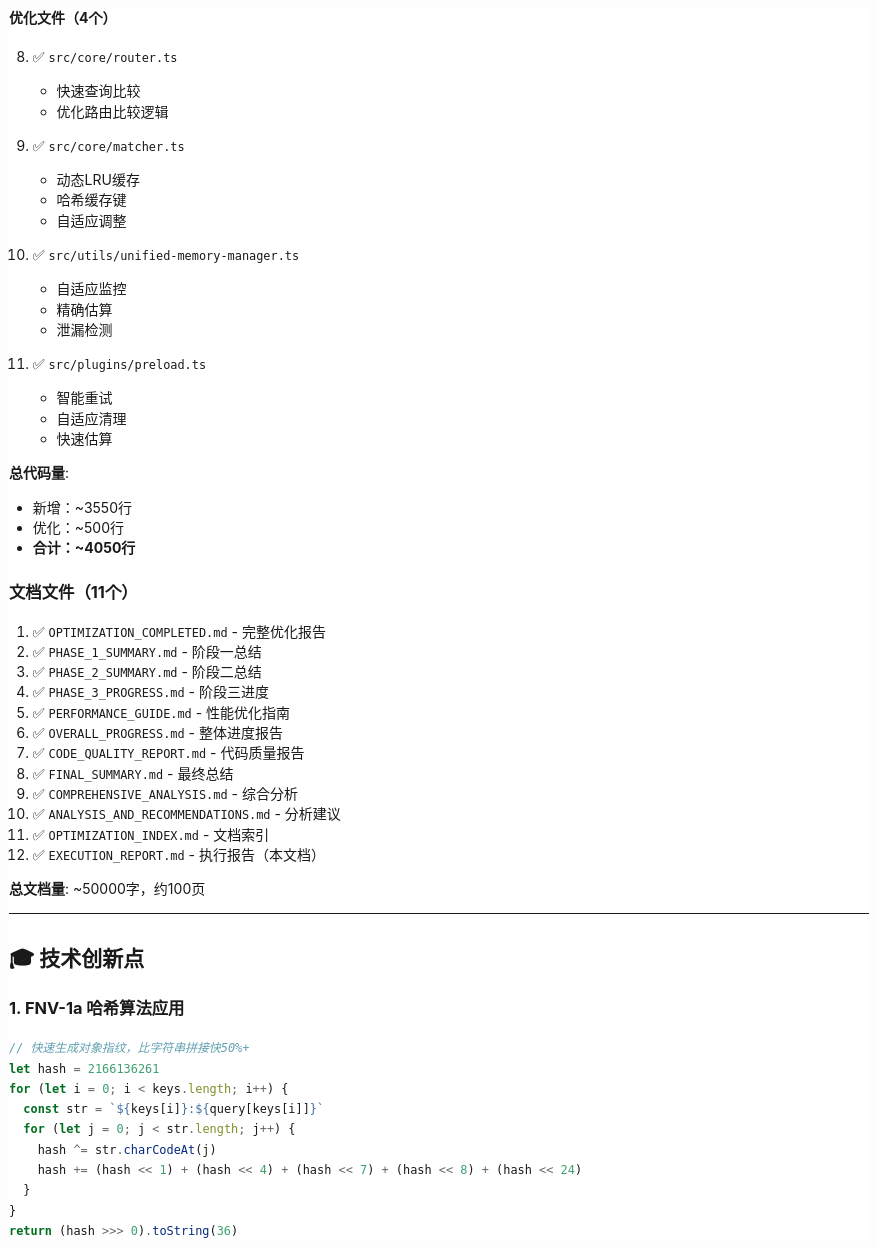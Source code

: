 #### 优化文件（4个）
8. ✅ `src/core/router.ts`
   - 快速查询比较
   - 优化路由比较逻辑

9. ✅ `src/core/matcher.ts`
   - 动态LRU缓存
   - 哈希缓存键
   - 自适应调整

10. ✅ `src/utils/unified-memory-manager.ts`
    - 自适应监控
    - 精确估算
    - 泄漏检测

11. ✅ `src/plugins/preload.ts`
    - 智能重试
    - 自适应清理
    - 快速估算

**总代码量**: 
- 新增：~3550行
- 优化：~500行
- **合计：~4050行**

### 文档文件（11个）

1. ✅ `OPTIMIZATION_COMPLETED.md` - 完整优化报告
2. ✅ `PHASE_1_SUMMARY.md` - 阶段一总结
3. ✅ `PHASE_2_SUMMARY.md` - 阶段二总结
4. ✅ `PHASE_3_PROGRESS.md` - 阶段三进度
5. ✅ `PERFORMANCE_GUIDE.md` - 性能优化指南
6. ✅ `OVERALL_PROGRESS.md` - 整体进度报告
7. ✅ `CODE_QUALITY_REPORT.md` - 代码质量报告
8. ✅ `FINAL_SUMMARY.md` - 最终总结
9. ✅ `COMPREHENSIVE_ANALYSIS.md` - 综合分析
10. ✅ `ANALYSIS_AND_RECOMMENDATIONS.md` - 分析建议
11. ✅ `OPTIMIZATION_INDEX.md` - 文档索引
12. ✅ `EXECUTION_REPORT.md` - 执行报告（本文档）

**总文档量**: ~50000字，约100页

---

## 🎓 技术创新点

### 1. FNV-1a 哈希算法应用
```typescript
// 快速生成对象指纹，比字符串拼接快50%+
let hash = 2166136261
for (let i = 0; i < keys.length; i++) {
  const str = `${keys[i]}:${query[keys[i]]}`
  for (let j = 0; j < str.length; j++) {
    hash ^= str.charCodeAt(j)
    hash += (hash << 1) + (hash << 4) + (hash << 7) + (hash << 8) + (hash << 24)
  }
}
return (hash >>> 0).toString(36)
```

